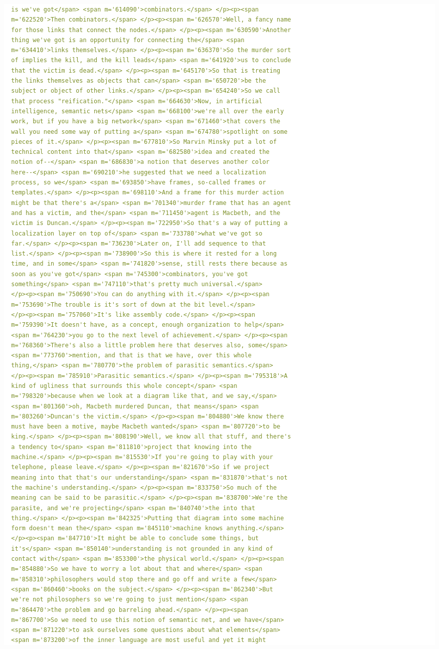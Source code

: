 ```yaml
  is we've got</span> <span m='614090'>combinators.</span> </p><p><span
  m='622520'>Then combinators.</span> </p><p><span m='626570'>Well, a fancy name
  for those links that connect the nodes.</span> </p><p><span m='630590'>Another
  thing we've got is an opportunity for connecting the</span> <span
  m='634410'>links themselves.</span> </p><p><span m='636370'>So the murder sort
  of implies the kill, and the kill leads</span> <span m='641920'>us to conclude
  that the victim is dead.</span> </p><p><span m='645170'>So that is treating
  the links themselves as objects that can</span> <span m='650720'>be the
  subject or object of other links.</span> </p><p><span m='654240'>So we call
  that process "reification."</span> <span m='664630'>Now, in artificial
  intelligence, semantic nets</span> <span m='668100'>we're all over the early
  work, but if you have a big network</span> <span m='671460'>that covers the
  wall you need some way of putting a</span> <span m='674780'>spotlight on some
  pieces of it.</span> </p><p><span m='677810'>So Marvin Minsky put a lot of
  technical content into that</span> <span m='682580'>idea and created the
  notion of--</span> <span m='686830'>a notion that deserves another color
  here--</span> <span m='690210'>he suggested that we need a localization
  process, so we</span> <span m='693850'>have frames, so-called frames or
  templates.</span> </p><p><span m='698110'>And a frame for this murder action
  might be that there's a</span> <span m='701340'>murder frame that has an agent
  and has a victim, and the</span> <span m='711450'>agent is Macbeth, and the
  victim is Duncan.</span> </p><p><span m='722950'>So that's a way of putting a
  localization layer on top of</span> <span m='733780'>what we've got so
  far.</span> </p><p><span m='736230'>Later on, I'll add sequence to that
  list.</span> </p><p><span m='738900'>So this is where it rested for a long
  time, and in some</span> <span m='741820'>sense, still rests there because as
  soon as you've got</span> <span m='745300'>combinators, you've got
  something</span> <span m='747110'>that's pretty much universal.</span>
  </p><p><span m='750690'>You can do anything with it.</span> </p><p><span
  m='753690'>The trouble is it's sort of down at the bit level.</span>
  </p><p><span m='757060'>It's like assembly code.</span> </p><p><span
  m='759390'>It doesn't have, as a concept, enough organization to help</span>
  <span m='764230'>you go to the next level of achievement.</span> </p><p><span
  m='768360'>There's also a little problem here that deserves also, some</span>
  <span m='773760'>mention, and that is that we have, over this whole
  thing,</span> <span m='780770'>the problem of parasitic semantics.</span>
  </p><p><span m='785910'>Parasitic semantics.</span> </p><p><span m='795318'>A
  kind of ugliness that surrounds this whole concept</span> <span
  m='798320'>because when we look at a diagram like that, and we say,</span>
  <span m='801360'>oh, Macbeth murdered Duncan, that means</span> <span
  m='803260'>Duncan's the victim.</span> </p><p><span m='804880'>We know there
  must have been a motive, maybe Macbeth wanted</span> <span m='807720'>to be
  king.</span> </p><p><span m='808190'>Well, we know all that stuff, and there's
  a tendency to</span> <span m='811810'>project that knowing into the
  machine.</span> </p><p><span m='815530'>If you're going to play with your
  telephone, please leave.</span> </p><p><span m='821670'>So if we project
  meaning into that that's our understanding</span> <span m='831870'>that's not
  the machine's understanding.</span> </p><p><span m='833750'>So much of the
  meaning can be said to be parasitic.</span> </p><p><span m='838700'>We're the
  parasite, and we're projecting</span> <span m='840740'>the into that
  thing.</span> </p><p><span m='842325'>Putting that diagram into some machine
  form doesn't mean the</span> <span m='845110'>machine knows anything.</span>
  </p><p><span m='847710'>It might be able to conclude some things, but
  it's</span> <span m='850140'>understanding is not grounded in any kind of
  contact with</span> <span m='853300'>the physical world.</span> </p><p><span
  m='854880'>So we have to worry a lot about that and where</span> <span
  m='858310'>philosophers would stop there and go off and write a few</span>
  <span m='860460'>books on the subject.</span> </p><p><span m='862340'>But
  we're not philosophers so we're going to just mention</span> <span
  m='864470'>the problem and go barreling ahead.</span> </p><p><span
  m='867700'>So we need to use this notion of semantic net, and we have</span>
  <span m='871220'>to ask ourselves some questions about what elements</span>
  <span m='873200'>of the inner language are most useful and yet it might
```